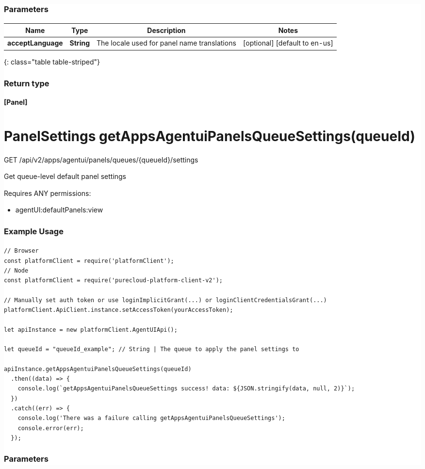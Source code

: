 ### Parameters


| Name | Type | Description  | Notes |
| ------------- | ------------- | ------------- | ------------- |
 **acceptLanguage** | **String** | The locale used for panel name translations | [optional] [default to en-us] |
{: class="table table-striped"}

### Return type

**[Panel]**

<a name="getAppsAgentuiPanelsQueueSettings"></a>

# PanelSettings getAppsAgentuiPanelsQueueSettings(queueId)


GET /api/v2/apps/agentui/panels/queues/{queueId}/settings

Get queue-level default panel settings

Requires ANY permissions:

* agentUI:defaultPanels:view

### Example Usage

```{"language":"javascript"}
// Browser
const platformClient = require('platformClient');
// Node
const platformClient = require('purecloud-platform-client-v2');

// Manually set auth token or use loginImplicitGrant(...) or loginClientCredentialsGrant(...)
platformClient.ApiClient.instance.setAccessToken(yourAccessToken);

let apiInstance = new platformClient.AgentUIApi();

let queueId = "queueId_example"; // String | The queue to apply the panel settings to

apiInstance.getAppsAgentuiPanelsQueueSettings(queueId)
  .then((data) => {
    console.log(`getAppsAgentuiPanelsQueueSettings success! data: ${JSON.stringify(data, null, 2)}`);
  })
  .catch((err) => {
    console.log('There was a failure calling getAppsAgentuiPanelsQueueSettings');
    console.error(err);
  });
```

### Parameters
